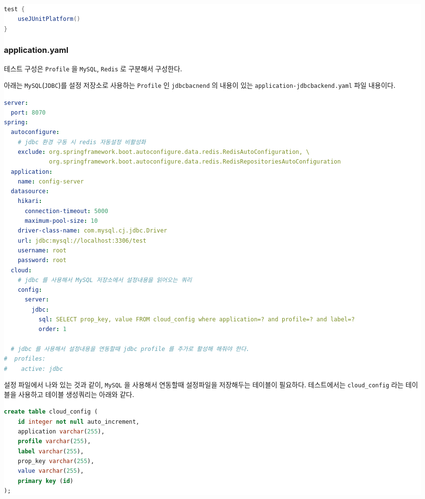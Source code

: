 ```groovy
test {
    useJUnitPlatform()
}
```  

### application.yaml
테스트 구성은 `Profile` 을 `MySQL`, `Redis` 로 구분해서 구성한다.  

아래는 `MySQL`(`JDBC`)를 설정 저장소로 사용하는 `Profile` 인 `jdbcbacnend` 의 내용이 있는 `application-jdbcbackend.yaml` 파일 내용이다.  

```yaml
server:
  port: 8070
spring:
  autoconfigure:
    # jdbc 환경 구동 시 redis 자동설정 비활성화
    exclude: org.springframework.boot.autoconfigure.data.redis.RedisAutoConfiguration, \
             org.springframework.boot.autoconfigure.data.redis.RedisRepositoriesAutoConfiguration
  application:
    name: config-server
  datasource:
    hikari:
      connection-timeout: 5000
      maximum-pool-size: 10
    driver-class-name: com.mysql.cj.jdbc.Driver
    url: jdbc:mysql://localhost:3306/test
    username: root
    password: root
  cloud:
    # jdbc 를 사용해서 MySQL 저장소에서 설정내용을 읽어오는 쿼리
    config:
      server:
        jdbc:
          sql: SELECT prop_key, value FROM cloud_config where application=? and profile=? and label=?
          order: 1
		  
  # jdbc 를 사용해서 설정내용을 연동할때 jdbc profile 를 추가로 활성해 해줘야 한다. 
#  profiles:
#    active: jdbc
```  

설정 파일에서 나와 있는 것과 같이, 
`MySQL` 을 사용해서 연동할때 설정파일을 저장해두는 테이블이 필요하다. 
테스트에서는 `cloud_config` 라는 테이블을 사용하고 테이블 생성쿼리는 아래와 같다.  

```sql
create table cloud_config (
    id integer not null auto_increment,
    application varchar(255),
    profile varchar(255),
    label varchar(255),
    prop_key varchar(255),
    value varchar(255),
    primary key (id)
);
```  
